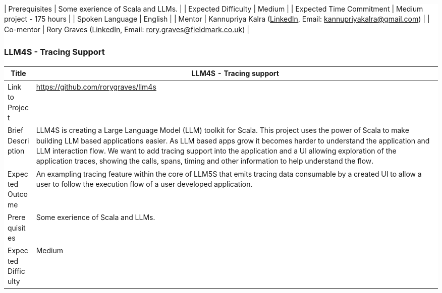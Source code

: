 | Prerequisites            | Some exerience of Scala and LLMs.                                                                                                                                                                                                                                                                                                                                          |
| Expected Difficulty      | Medium                                                                                                                                                                                                                                                                                                                                                                     |
| Expected Time Commitment | Medium project - 175 hours                                                                                                                                                                                                                                                                                                                                                 |
| Spoken Language          | English                                                                                                                                                                                                                                                                                                                                                                    |
| Mentor                   | Kannupriya Kalra ([LinkedIn](https://www.linkedin.com/in/kannupriyakalra/), Email: [kannupriyakalra@gmail.com](mailto:kannupriyakalra@gmail.com))                                                                                                                                                                                                                          |
| Co-mentor                | Rory Graves ([LinkedIn](https://www.linkedin.com/in/roryjgraves/), Email: [rory.graves@fieldmark.co.uk](mailto:rory.graves@fieldmark.co.uk))                                                                                                                                                                                                                               |

### LLM4S - Tracing Support

| Title                    | LLM4S - Tracing support                                                                                                                                                                                                                                                                                                                                                                                                                                  |
| ------------------------ | -------------------------------------------------------------------------------------------------------------------------------------------------------------------------------------------------------------------------------------------------------------------------------------------------------------------------------------------------------------------------------------------------------------------------------------------------------- |
| Link to Project          | https://github.com/rorygraves/llm4s                                                                                                                                                                                                                                                                                                                                                                                                                      |
| Brief Description        | LLM4S is creating a Large Language Model (LLM) toolkit for Scala. This project uses the power of Scala to make building LLM based applications easier. As LLM based apps grow it becomes harder to understand the application and LLM interaction flow. We want to add tracing support into the application and a UI allowing exploration of the application traces, showing the calls, spans, timing and other information to help understand the flow. |
| Expected Outcome         | An exampling tracing feature within the core of LLM5S that emits tracing data consumable by a created UI to allow a user to follow the execution flow of a user developed application.                                                                                                                                                                                                                                                                   |
| Prerequisites            | Some exerience of Scala and LLMs.                                                                                                                                                                                                                                                                                                                                                                                                                        |
| Expected Difficulty      | Medium                                                                                                                                                                                                                                                                                                                                                                                                                                                   |